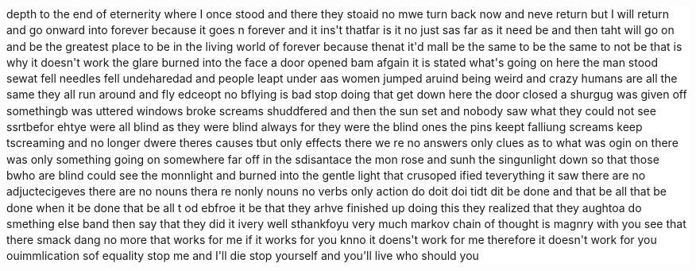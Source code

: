depth to the end of eternerity where I once stood and there they stoaid no mwe turn back now and neve return but I will return and go onward into forever because it goes n forever and it ins't thatfar is it no just sas far as it need be and then taht will go on and be the greatest place to be in the living world of forever because thenat it'd mall be the same to be the same to not be that is why it doesn't work the glare burned into the face a door opened bam afgain it is stated what's going on here the man stood sewat fell needles fell undeharedad and people leapt under aas women jumped aruind being weird and crazy humans are all the same they all run around and fly edceopt no bflying is bad stop doing that get down here the door closed a shurgug was given off somethingb was uttered windows broke screams shuddfered and then the sun set and nobody saw what they could not see ssrtbefor ehtye were all blind as they were blind always for they were the blind ones the pins keept falliung screams keep tscreaming and no longer dwere theres causes tbut only effects there we re no answers only clues as to what was ogin on there was only something going on somewhere far off in the sdisantace the mon rose and sunh the singunlight down so that those bwho are blind could see the monnlight and burned into the gentle light that crusoped ified teverything it saw there are no adjuctecigeves there are no nouns thera re nonly nouns no verbs only action do doit doi tidt dit be done and that be all that be done when it be done that be all t od ebfroe it be that they arhve finished up doing this they realized that they aughtoa do smething else band then say that they did it ivery well sthankfoyu very much markov chain of thought is magnry with you see that there smack dang no more that works for me if it works for you knno it doens't work for me therefore it doesn't work for you ouimmlication sof equality stop me and I'll die stop yourself and you'll live who should you